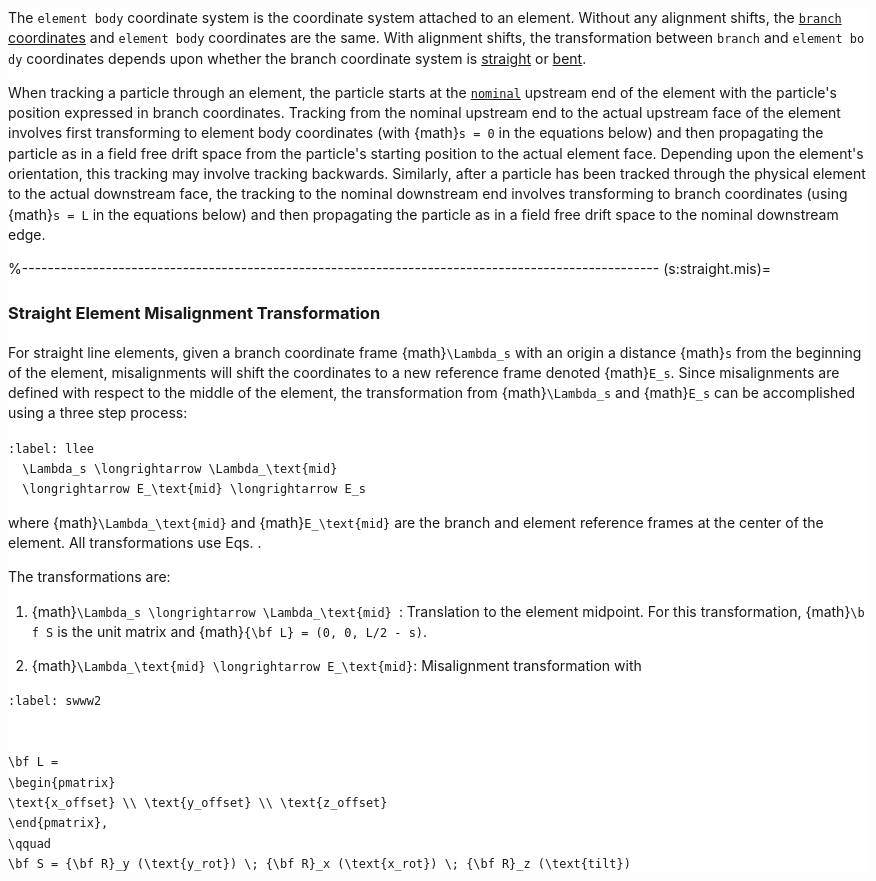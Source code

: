 The `element body` coordinate system is the coordinate system attached to an element. Without any
alignment shifts, the [`branch` coordinates](#s:ref.construct) and `element body` coordinates
are the same. With alignment shifts, the transformation between `branch` and `element body`
coordinates depends upon whether the branch coordinate system is [straight](#s:straight.mis) or
[bent](#s:bend.mis).

When tracking a particle through an element, the particle starts at the [`nominal`](#s:coords) 
upstream end of the element with the particle's position expressed in branch
coordinates. Tracking from the nominal upstream end to the actual upstream face of the element
involves first transforming to element body coordinates (with {math}`s = 0` in the equations below) and
then propagating the particle as in a field free drift space from the particle's starting position
to the actual element face. Depending upon the element's orientation, this tracking may involve
tracking backwards. Similarly, after a particle has been tracked through the physical element to the
actual downstream face, the tracking to the nominal downstream end involves transforming to
branch coordinates (using {math}`s = L` in the equations below) and then propagating the particle as
in a field free drift space to the nominal downstream edge.

%---------------------------------------------------------------------------------------------------
(s:straight.mis)=
### Straight Element Misalignment Transformation

For straight line elements, given a branch coordinate frame {math}`\Lambda_s` with an origin a distance
{math}`s` from the beginning of the element, misalignments will shift the coordinates to a new reference
frame denoted {math}`E_s`. Since misalignments are defined with respect to the middle of the element, the
transformation from {math}`\Lambda_s` and {math}`E_s` can be accomplished using a three step process:
```{math}
:label: llee
  \Lambda_s \longrightarrow \Lambda_\text{mid} 
  \longrightarrow E_\text{mid} \longrightarrow E_s
```
where {math}`\Lambda_\text{mid}` and {math}`E_\text{mid}` are the branch and element reference frames at the
center of the element. All transformations use Eqs. [](#wws).

The transformations are:
1. {math}`\Lambda_s \longrightarrow \Lambda_\text{mid} `: Translation to the element midpoint.
For this transformation, {math}`\bf S` is the unit matrix and {math}`{\bf L} = (0, 0, L/2 - s)`.

1. {math}`\Lambda_\text{mid} \longrightarrow E_\text{mid}`: Misalignment transformation with
```{math}
:label: swww2


\bf L =
\begin{pmatrix}
\text{x_offset} \\ \text{y_offset} \\ \text{z_offset}
\end{pmatrix},
\qquad
\bf S = {\bf R}_y (\text{y_rot}) \; {\bf R}_x (\text{x_rot}) \; {\bf R}_z (\text{tilt})

```
